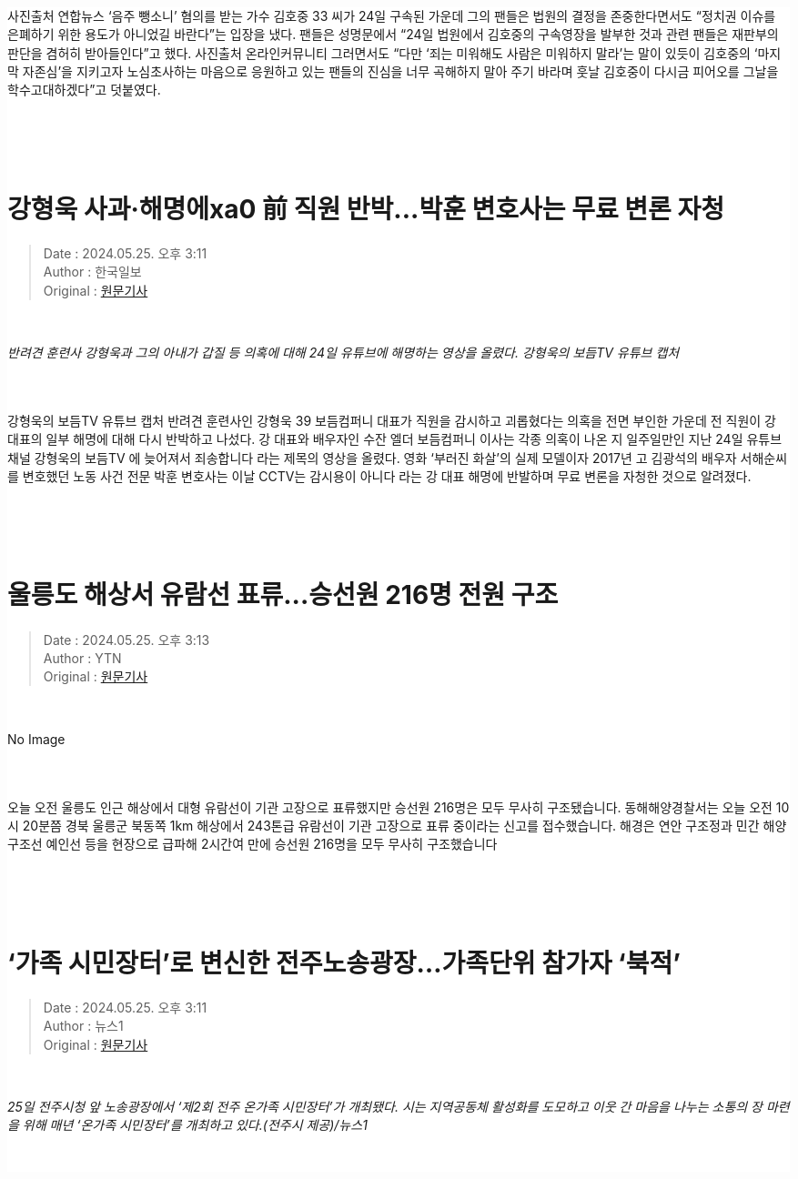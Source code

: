 사진출처 연합뉴스 ‘음주 뺑소니’ 혐의를 받는 가수 김호중 33 씨가 24일 구속된 가운데 그의 팬들은 법원의 결정을 존중한다면서도 “정치권 이슈를 은폐하기 위한 용도가 아니었길 바란다”는 입장을 냈다.
팬들은 성명문에서 “24일 법원에서 김호중의 구속영장을 발부한 것과 관련 팬들은 재판부의 판단을 겸허히 받아들인다”고 했다.
사진출처 온라인커뮤니티 그러면서도 “다만 ‘죄는 미워해도 사람은 미워하지 말라’는 말이 있듯이 김호중의 ‘마지막 자존심’을 지키고자 노심초사하는 마음으로 응원하고 있는 팬들의 진심을 너무 곡해하지 말아 주기 바라며 훗날 김호중이 다시금 피어오를 그날을 학수고대하겠다”고 덧붙였다.  
<br/><br/><br/>  

  
# 강형욱 사과·해명에xa0 前  직원 반박...박훈 변호사는 무료 변론 자청  
  
> Date : 2024.05.25. 오후 3:11  
> Author : 한국일보  
> Original : [원문기사](https://n.news.naver.com/mnews/article/469/0000803227?sid=102)  
<br/>  
  
<img alt="반려견 훈련사 강형욱과 그의 아내가 갑질 등 의혹에 대해 24일 유튜브에 해명하는 영상을 올렸다. 강형욱의 보듬TV 유튜브 캡처" class="_LAZY_LOADING _LAZY_LOADING_INIT_HIDE" src="https://imgnews.pstatic.net/image/469/2024/05/25/0000803227_001_20240525151101511.png?type=w647" id="img1" style="display: none;"></img><em class="img_desc">반려견 훈련사 강형욱과 그의 아내가 갑질 등 의혹에 대해 24일 유튜브에 해명하는 영상을 올렸다. 강형욱의 보듬TV 유튜브 캡처</em>  
<br/><br/>  
  
강형욱의 보듬TV 유튜브 캡처 반려견 훈련사인 강형욱 39 보듬컴퍼니 대표가 직원을 감시하고 괴롭혔다는 의혹을 전면 부인한 가운데 전 직원이 강 대표의 일부 해명에 대해 다시 반박하고 나섰다.
강 대표와 배우자인 수잔 엘더 보듬컴퍼니 이사는 각종 의혹이 나온 지 일주일만인 지난 24일 유튜브 채널 강형욱의 보듬TV 에 늦어져서 죄송합니다 라는 제목의 영상을 올렸다.
영화 ‘부러진 화살’의 실제 모델이자 2017년 고 김광석의 배우자 서해순씨를 변호했던 노동 사건 전문 박훈 변호사는 이날 CCTV는 감시용이 아니다 라는 강 대표 해명에 반발하며 무료 변론을 자청한 것으로 알려졌다.  
<br/><br/><br/>  

  
# 울릉도 해상서 유람선 표류...승선원 216명 전원 구조  
  
> Date : 2024.05.25. 오후 3:13  
> Author : YTN  
> Original : [원문기사](https://n.news.naver.com/mnews/article/052/0002040100?sid=102)  
<br/>  
  
No Image  
<br/><br/>  
  
오늘 오전 울릉도 인근 해상에서 대형 유람선이 기관 고장으로 표류했지만 승선원 216명은 모두 무사히 구조됐습니다. 동해해양경찰서는 오늘 오전 10시 20분쯤 경북 울릉군 북동쪽 1km 해상에서 243톤급 유람선이 기관 고장으로 표류 중이라는 신고를 접수했습니다. 해경은 연안 구조정과 민간 해양 구조선 예인선 등을 현장으로 급파해 2시간여 만에 승선원 216명을 모두 무사히 구조했습니다  
<br/><br/><br/>  

  
# ‘가족 시민장터’로 변신한 전주노송광장…가족단위 참가자 ‘북적’  
  
> Date : 2024.05.25. 오후 3:11  
> Author : 뉴스1  
> Original : [원문기사](https://n.news.naver.com/mnews/article/421/0007561190?sid=102)  
<br/>  
  
<img alt="25일 전주시청 앞 노송광장에서 ‘제2회 전주 온가족 시민장터’가 개최됐다. 시는 지역공동체 활성화를 도모하고 이웃 간 마음을 나누는 소통의 장 마련을 위해 매년 ‘온가족 시민장터’를 개최하고 있다.(전주시 제공)/" class="_LAZY_LOADING _LAZY_LOADING_INIT_HIDE" src="https://imgnews.pstatic.net/image/421/2024/05/25/0007561190_001_20240525151101418.jpg?type=w647" id="img1" style="display: none;"></img><em class="img_desc">25일 전주시청 앞 노송광장에서 ‘제2회 전주 온가족 시민장터’가 개최됐다. 시는 지역공동체 활성화를 도모하고 이웃 간 마음을 나누는 소통의 장 마련을 위해 매년 ‘온가족 시민장터’를 개최하고 있다.(전주시 제공)/뉴스1</em>  
<br/><br/>  
  